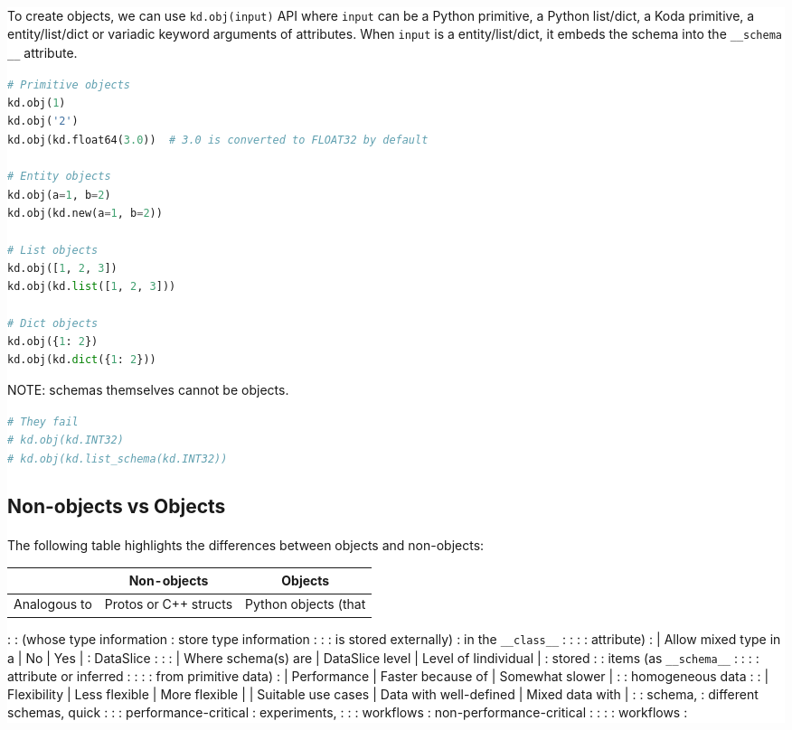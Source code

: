 To create objects, we can use `kd.obj(input)` API where `input` can be a Python
primitive, a Python list/dict, a Koda primitive, a entity/list/dict or variadic
keyword arguments of attributes. When `input` is a entity/list/dict, it embeds
the schema into the `__schema__` attribute.

```py
# Primitive objects
kd.obj(1)
kd.obj('2')
kd.obj(kd.float64(3.0))  # 3.0 is converted to FLOAT32 by default

# Entity objects
kd.obj(a=1, b=2)
kd.obj(kd.new(a=1, b=2))

# List objects
kd.obj([1, 2, 3])
kd.obj(kd.list([1, 2, 3]))

# Dict objects
kd.obj({1: 2})
kd.obj(kd.dict({1: 2}))
```

NOTE: schemas themselves cannot be objects.

```py
# They fail
# kd.obj(kd.INT32)
# kd.obj(kd.list_schema(kd.INT32))
```

## Non-objects vs Objects

The following table highlights the differences between objects and non-objects:

|                       | Non-objects             | Objects                  |
| --------------------- | ----------------------- | ------------------------ |
| Analogous to          | Protos or C++ structs   | Python objects (that     |
:                       : (whose type information : store type information   :
:                       : is stored externally)   : in the `__class__`       :
:                       :                         : attribute)               :
| Allow mixed type in a | No                      | Yes                      |
: DataSlice             :                         :                          :
| Where schema(s) are   | DataSlice level         | Level of Iindividual     |
: stored                :                         : items (as `__schema__`   :
:                       :                         : attribute or inferred    :
:                       :                         : from primitive data)     :
| Performance           | Faster because of       | Somewhat slower          |
:                       : homogeneous data        :                          :
| Flexibility           | Less flexible           | More flexible            |
| Suitable use cases    | Data with well-defined  | Mixed data with          |
:                       : schema,                 : different schemas, quick :
:                       : performance-critical    : experiments,             :
:                       : workflows               : non-performance-critical :
:                       :                         : workflows                :
